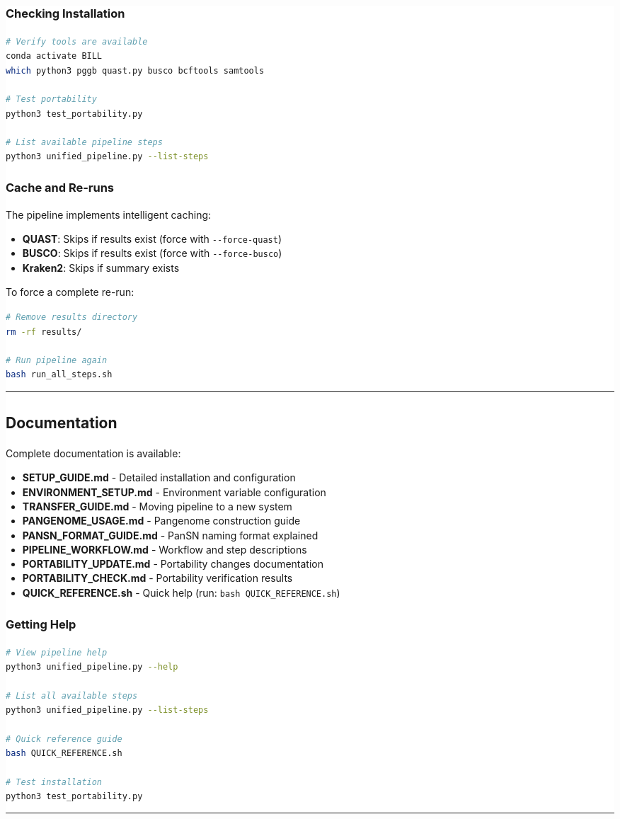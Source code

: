 ### Checking Installation

```bash
# Verify tools are available
conda activate BILL
which python3 pggb quast.py busco bcftools samtools

# Test portability
python3 test_portability.py

# List available pipeline steps
python3 unified_pipeline.py --list-steps
```

### Cache and Re-runs

The pipeline implements intelligent caching:

- **QUAST**: Skips if results exist (force with `--force-quast`)
- **BUSCO**: Skips if results exist (force with `--force-busco`)
- **Kraken2**: Skips if summary exists

To force a complete re-run:

```bash
# Remove results directory
rm -rf results/

# Run pipeline again
bash run_all_steps.sh
```

---

## Documentation

Complete documentation is available:

- **SETUP_GUIDE.md** - Detailed installation and configuration
- **ENVIRONMENT_SETUP.md** - Environment variable configuration
- **TRANSFER_GUIDE.md** - Moving pipeline to a new system
- **PANGENOME_USAGE.md** - Pangenome construction guide
- **PANSN_FORMAT_GUIDE.md** - PanSN naming format explained
- **PIPELINE_WORKFLOW.md** - Workflow and step descriptions
- **PORTABILITY_UPDATE.md** - Portability changes documentation
- **PORTABILITY_CHECK.md** - Portability verification results
- **QUICK_REFERENCE.sh** - Quick help (run: `bash QUICK_REFERENCE.sh`)

### Getting Help

```bash
# View pipeline help
python3 unified_pipeline.py --help

# List all available steps
python3 unified_pipeline.py --list-steps

# Quick reference guide
bash QUICK_REFERENCE.sh

# Test installation
python3 test_portability.py
```

---